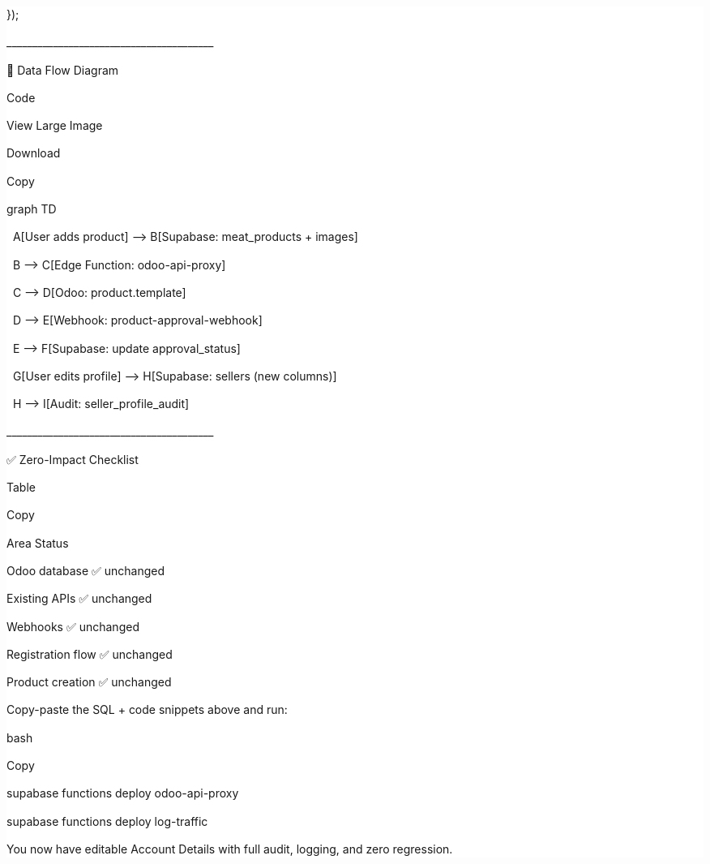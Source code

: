 });

\_\_\_\_\_\_\_\_\_\_\_\_\_\_\_\_\_\_\_\_\_\_\_\_\_\_\_\_\_\_\_\_\_\_\_\_\_\_\_\_

🔄 Data Flow Diagram

Code

View Large Image

Download

Copy

graph TD

    A\[User adds product] --> B\[Supabase: meat\_products + images]

    B --> C\[Edge Function: odoo-api-proxy]

    C --> D\[Odoo: product.template]

    D --> E\[Webhook: product-approval-webhook]

    E --> F\[Supabase: update approval\_status]

    G\[User edits profile] --> H\[Supabase: sellers (new columns)]

    H --> I\[Audit: seller\_profile\_audit]

\_\_\_\_\_\_\_\_\_\_\_\_\_\_\_\_\_\_\_\_\_\_\_\_\_\_\_\_\_\_\_\_\_\_\_\_\_\_\_\_

✅ Zero-Impact Checklist

Table

Copy

Area	Status

Odoo database	✅ unchanged

Existing APIs	✅ unchanged

Webhooks	✅ unchanged

Registration flow	✅ unchanged

Product creation	✅ unchanged

Copy-paste the SQL + code snippets above and run:

bash

Copy

supabase functions deploy odoo-api-proxy

supabase functions deploy log-traffic

You now have editable Account Details with full audit, logging, and zero regression.





